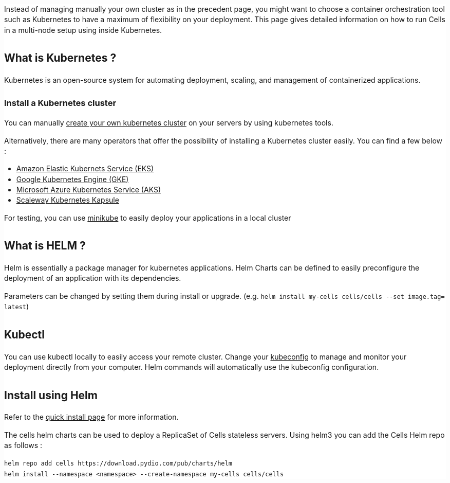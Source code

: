 Instead of managing manually your own cluster as in the precedent page, you might want to choose a container orchestration tool such as Kubernetes to have a maximum of flexibility on your deployment.
This page gives detailed information on how to run Cells in a multi-node setup using inside Kubernetes.

## What is Kubernetes ?

Kubernetes is an open-source system for automating deployment, scaling, and management of containerized applications.

### Install a Kubernetes cluster

You can manually [create your own kubernetes cluster](https://kubernetes.io/docs/setup/production-environment/tools/kubeadm/create-cluster-kubeadm/) on your servers by using kubernetes tools.

Alternatively, there are many operators that offer the possibility of installing a Kubernetes cluster easily. You can find a few below :

- [Amazon Elastic Kubernets Service (EKS)](https://aws.amazon.com/fr/eks/)
- [Google Kubernetes Engine (GKE)](https://cloud.google.com/kubernetes-engine)
- [Microsoft Azure Kubernetes Service (AKS)](https://azure.microsoft.com/fr-fr/free/kubernetes-service/)
- [Scaleway Kubernetes Kapsule](https://www.scaleway.com/fr/kubernetes-kapsule/)

For testing, you can use [minikube](https://kubernetes.io/docs/tutorials/kubernetes-basics/create-cluster/cluster-intro/) to easily deploy your applications in a local cluster

## What is HELM ?

Helm is essentially a package manager for kubernetes applications. Helm Charts can be defined to easily preconfigure the deployment of an application with its dependencies.

Parameters can be changed by setting them during install or upgrade. (e.g. ```helm install my-cells cells/cells --set image.tag=latest```)

## Kubectl

You can use kubectl locally to easily access your remote cluster. Change your [kubeconfig](https://kubernetes.io/docs/concepts/configuration/organize-cluster-access-kubeconfig/) to manage and monitor your deployment directly from your computer.
Helm commands will automatically use the kubeconfig configuration.

## Install using Helm

Refer to the [quick install page](./kubernetes-quick-install) for more information.

The cells helm charts can be used to deploy a ReplicaSet of Cells stateless servers. Using helm3 you can add the Cells Helm repo as follows :

```
helm repo add cells https://download.pydio.com/pub/charts/helm
helm install --namespace <namespace> --create-namespace my-cells cells/cells
```
